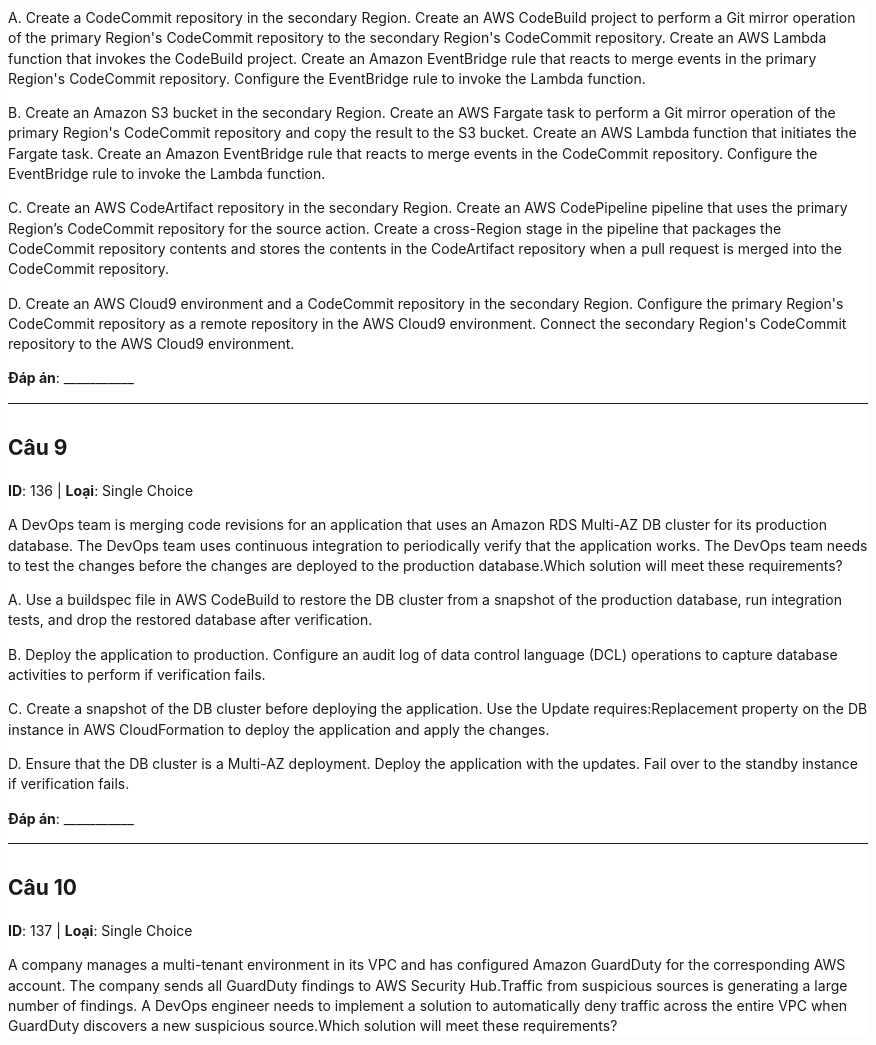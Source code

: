 A. Create a CodeCommit repository in the secondary Region. Create an AWS CodeBuild project to perform a Git mirror operation of the primary Region's CodeCommit repository to the secondary Region's CodeCommit repository. Create an AWS Lambda function that invokes the CodeBuild project. Create an Amazon EventBridge rule that reacts to merge events in the primary Region's CodeCommit repository. Configure the EventBridge rule to invoke the Lambda function.

B. Create an Amazon S3 bucket in the secondary Region. Create an AWS Fargate task to perform a Git mirror operation of the primary Region's CodeCommit repository and copy the result to the S3 bucket. Create an AWS Lambda function that initiates the Fargate task. Create an Amazon EventBridge rule that reacts to merge events in the CodeCommit repository. Configure the EventBridge rule to invoke the Lambda function.

C. Create an AWS CodeArtifact repository in the secondary Region. Create an AWS CodePipeline pipeline that uses the primary Region’s CodeCommit repository for the source action. Create a cross-Region stage in the pipeline that packages the CodeCommit repository contents and stores the contents in the CodeArtifact repository when a pull request is merged into the CodeCommit repository.

D. Create an AWS Cloud9 environment and a CodeCommit repository in the secondary Region. Configure the primary Region's CodeCommit repository as a remote repository in the AWS Cloud9 environment. Connect the secondary Region's CodeCommit repository to the AWS Cloud9 environment.

**Đáp án**: ___________

---

## Câu 9

**ID**: 136 | **Loại**: Single Choice

A DevOps team is merging code revisions for an application that uses an Amazon RDS Multi-AZ DB cluster for its production database. The DevOps team uses continuous integration to periodically verify that the application works. The DevOps team needs to test the changes before the changes are deployed to the production database.Which solution will meet these requirements?

A. Use a buildspec file in AWS CodeBuild to restore the DB cluster from a snapshot of the production database, run integration tests, and drop the restored database after verification.

B. Deploy the application to production. Configure an audit log of data control language (DCL) operations to capture database activities to perform if verification fails.

C. Create a snapshot of the DB cluster before deploying the application. Use the Update requires:Replacement property on the DB instance in AWS CloudFormation to deploy the application and apply the changes.

D. Ensure that the DB cluster is a Multi-AZ deployment. Deploy the application with the updates. Fail over to the standby instance if verification fails.

**Đáp án**: ___________

---

## Câu 10

**ID**: 137 | **Loại**: Single Choice

A company manages a multi-tenant environment in its VPC and has configured Amazon GuardDuty for the corresponding AWS account. The company sends all GuardDuty findings to AWS Security Hub.Traffic from suspicious sources is generating a large number of findings. A DevOps engineer needs to implement a solution to automatically deny traffic across the entire VPC when GuardDuty discovers a new suspicious source.Which solution will meet these requirements?

